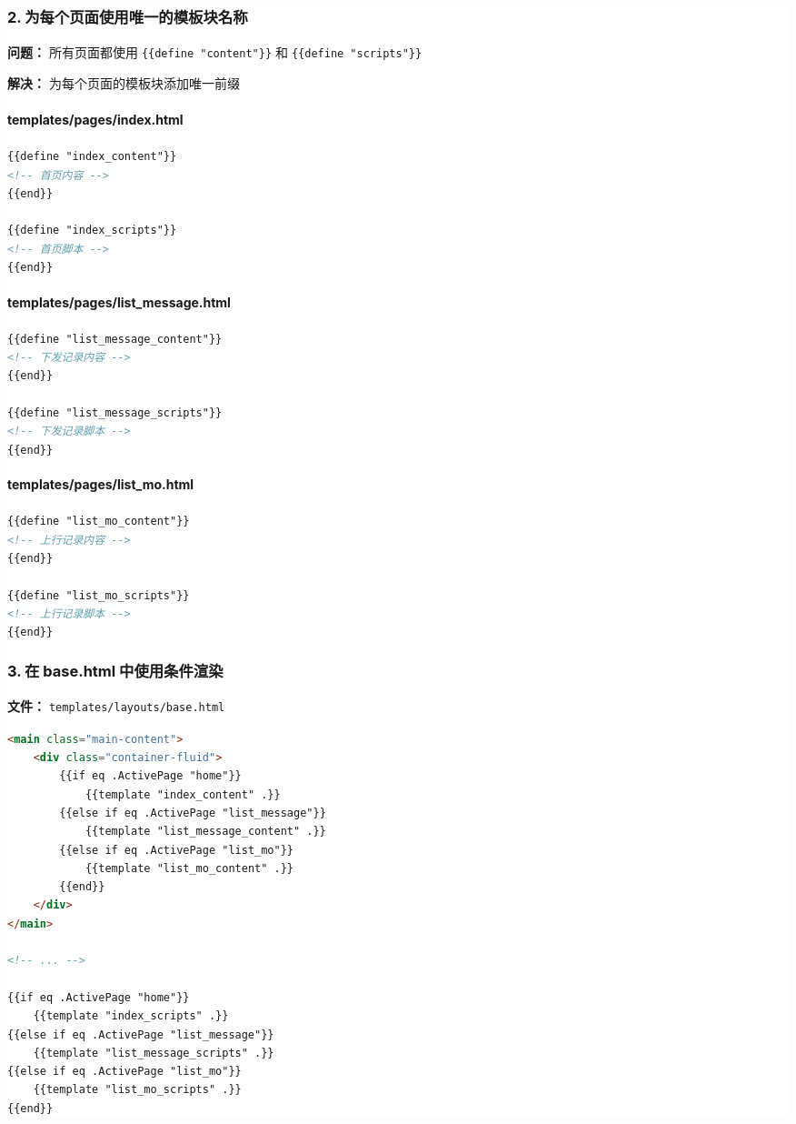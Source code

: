 ### 2. 为每个页面使用唯一的模板块名称

**问题：** 所有页面都使用 `{{define "content"}}` 和 `{{define "scripts"}}`

**解决：** 为每个页面的模板块添加唯一前缀

#### templates/pages/index.html
```html
{{define "index_content"}}
<!-- 首页内容 -->
{{end}}

{{define "index_scripts"}}
<!-- 首页脚本 -->
{{end}}
```

#### templates/pages/list_message.html
```html
{{define "list_message_content"}}
<!-- 下发记录内容 -->
{{end}}

{{define "list_message_scripts"}}
<!-- 下发记录脚本 -->
{{end}}
```

#### templates/pages/list_mo.html
```html
{{define "list_mo_content"}}
<!-- 上行记录内容 -->
{{end}}

{{define "list_mo_scripts"}}
<!-- 上行记录脚本 -->
{{end}}
```

### 3. 在 base.html 中使用条件渲染

**文件：** `templates/layouts/base.html`

```html
<main class="main-content">
    <div class="container-fluid">
        {{if eq .ActivePage "home"}}
            {{template "index_content" .}}
        {{else if eq .ActivePage "list_message"}}
            {{template "list_message_content" .}}
        {{else if eq .ActivePage "list_mo"}}
            {{template "list_mo_content" .}}
        {{end}}
    </div>
</main>

<!-- ... -->

{{if eq .ActivePage "home"}}
    {{template "index_scripts" .}}
{{else if eq .ActivePage "list_message"}}
    {{template "list_message_scripts" .}}
{{else if eq .ActivePage "list_mo"}}
    {{template "list_mo_scripts" .}}
{{end}}
```
